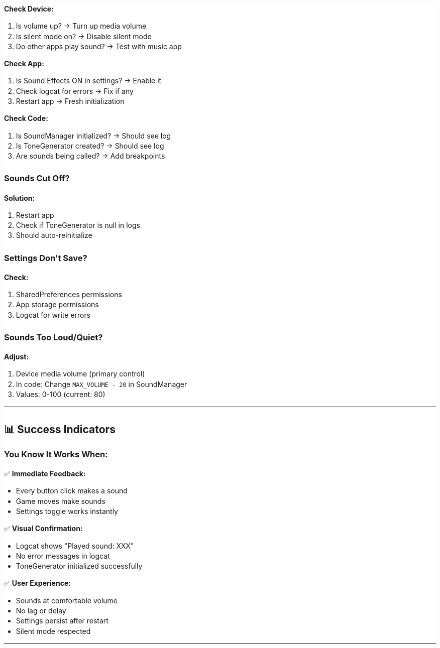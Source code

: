 **Check Device:**
1. Is volume up? → Turn up media volume
2. Is silent mode on? → Disable silent mode
3. Do other apps play sound? → Test with music app

**Check App:**
1. Is Sound Effects ON in settings? → Enable it
2. Check logcat for errors → Fix if any
3. Restart app → Fresh initialization

**Check Code:**
1. Is SoundManager initialized? → Should see log
2. Is ToneGenerator created? → Should see log
3. Are sounds being called? → Add breakpoints

### Sounds Cut Off?

**Solution:**
1. Restart app
2. Check if ToneGenerator is null in logs
3. Should auto-reinitialize

### Settings Don't Save?

**Check:**
1. SharedPreferences permissions
2. App storage permissions
3. Logcat for write errors

### Sounds Too Loud/Quiet?

**Adjust:**
1. Device media volume (primary control)
2. In code: Change `MAX_VOLUME - 20` in SoundManager
3. Values: 0-100 (current: 80)

---

## 📊 Success Indicators

### You Know It Works When:

✅ **Immediate Feedback:**
- Every button click makes a sound
- Game moves make sounds
- Settings toggle works instantly

✅ **Visual Confirmation:**
- Logcat shows "Played sound: XXX"
- No error messages in logcat
- ToneGenerator initialized successfully

✅ **User Experience:**
- Sounds at comfortable volume
- No lag or delay
- Settings persist after restart
- Silent mode respected

---